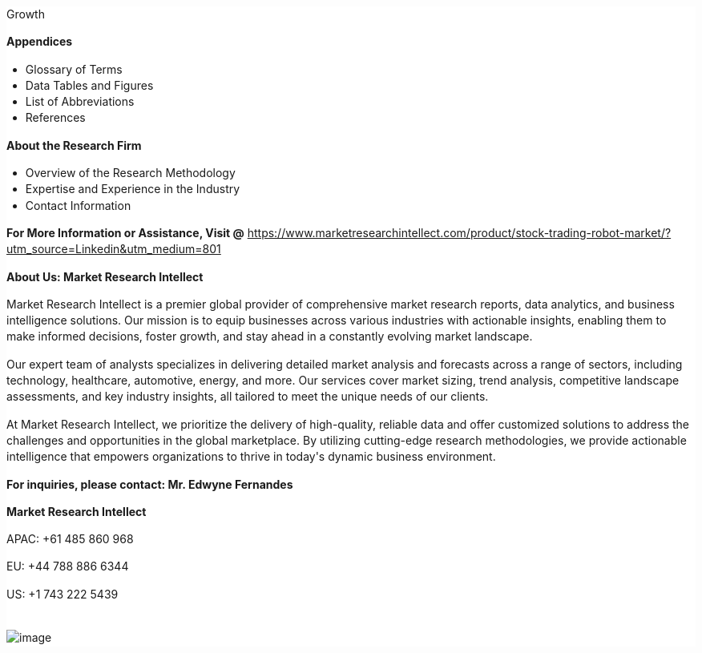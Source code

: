 Growth</li></ul><p><strong>Appendices</strong></p><ul><li>Glossary of Terms</li><li>Data Tables and Figures</li><li>List of Abbreviations</li><li>References</li></ul><p><strong>About the Research Firm</strong></p><ul><li>Overview of the Research Methodology</li><li>Expertise and Experience in the Industry</li><li>Contact Information</li></ul></div><div class="article-main__content" data-test-id="publishing-text-block"><p><span class="font-[700]"><strong>For More Information or Assistance, Visit @</strong>&nbsp;<a href="https://www.marketresearchintellect.com/product/stock-trading-robot-market/?utm_source=Linkedin&utm_medium=801">https://www.marketresearchintellect.com/product/stock-trading-robot-market/?utm_source=Linkedin&utm_medium=801</a></span></p><p><strong>About Us: Market Research Intellect</strong></p><p>Market Research Intellect is a premier global provider of comprehensive market research reports, data analytics, and business intelligence solutions. Our mission is to equip businesses across various industries with actionable insights, enabling them to make informed decisions, foster growth, and stay ahead in a constantly evolving market landscape.</p><p>Our expert team of analysts specializes in delivering detailed market analysis and forecasts across a range of sectors, including technology, healthcare, automotive, energy, and more. Our services cover market sizing, trend analysis, competitive landscape assessments, and key industry insights, all tailored to meet the unique needs of our clients.</p><p>At Market Research Intellect, we prioritize the delivery of high-quality, reliable data and offer customized solutions to address the challenges and opportunities in the global marketplace. By utilizing cutting-edge research methodologies, we provide actionable intelligence that empowers organizations to thrive in today's dynamic business environment.</p><p><strong>For inquiries, please contact: Mr. Edwyne Fernandes</strong></p><p><strong>Market Research Intellect</strong></p><p>APAC: +61 485 860 968</p><p>EU: +44 788 886 6344</p><p>US: +1 743 222 5439</p></div><div class="article-main__content" data-test-id="publishing-text-block">&nbsp;</div>
![image](https://github.com/user-attachments/assets/16b4ccb4-c4ce-47bb-a8de-b63e796dffb0)
